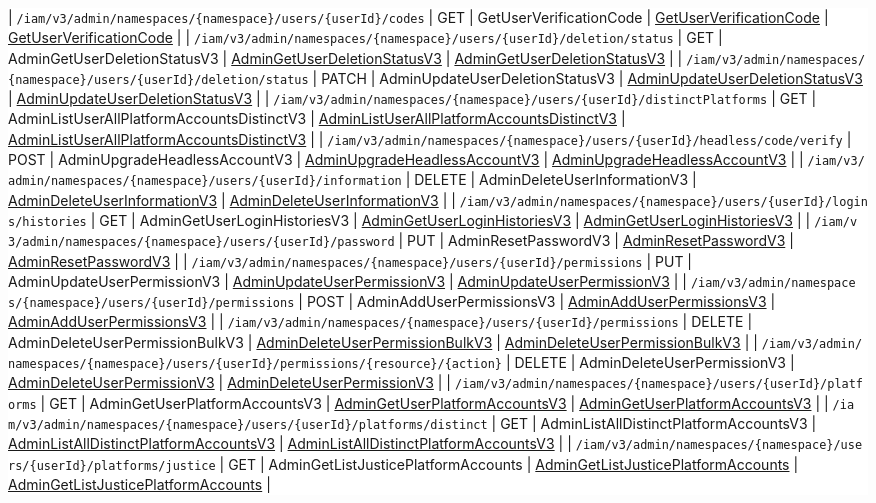 | `/iam/v3/admin/namespaces/{namespace}/users/{userId}/codes` | GET | GetUserVerificationCode | [GetUserVerificationCode](../../src/main/java/net/accelbyte/sdk/api/iam/operations/users/GetUserVerificationCode.java) | [GetUserVerificationCode](../../samples/cli/src/main/java/net/accelbyte/sdk/cli/api/iam/users/GetUserVerificationCode.java) |
| `/iam/v3/admin/namespaces/{namespace}/users/{userId}/deletion/status` | GET | AdminGetUserDeletionStatusV3 | [AdminGetUserDeletionStatusV3](../../src/main/java/net/accelbyte/sdk/api/iam/operations/users/AdminGetUserDeletionStatusV3.java) | [AdminGetUserDeletionStatusV3](../../samples/cli/src/main/java/net/accelbyte/sdk/cli/api/iam/users/AdminGetUserDeletionStatusV3.java) |
| `/iam/v3/admin/namespaces/{namespace}/users/{userId}/deletion/status` | PATCH | AdminUpdateUserDeletionStatusV3 | [AdminUpdateUserDeletionStatusV3](../../src/main/java/net/accelbyte/sdk/api/iam/operations/users/AdminUpdateUserDeletionStatusV3.java) | [AdminUpdateUserDeletionStatusV3](../../samples/cli/src/main/java/net/accelbyte/sdk/cli/api/iam/users/AdminUpdateUserDeletionStatusV3.java) |
| `/iam/v3/admin/namespaces/{namespace}/users/{userId}/distinctPlatforms` | GET | AdminListUserAllPlatformAccountsDistinctV3 | [AdminListUserAllPlatformAccountsDistinctV3](../../src/main/java/net/accelbyte/sdk/api/iam/operations/users/AdminListUserAllPlatformAccountsDistinctV3.java) | [AdminListUserAllPlatformAccountsDistinctV3](../../samples/cli/src/main/java/net/accelbyte/sdk/cli/api/iam/users/AdminListUserAllPlatformAccountsDistinctV3.java) |
| `/iam/v3/admin/namespaces/{namespace}/users/{userId}/headless/code/verify` | POST | AdminUpgradeHeadlessAccountV3 | [AdminUpgradeHeadlessAccountV3](../../src/main/java/net/accelbyte/sdk/api/iam/operations/users/AdminUpgradeHeadlessAccountV3.java) | [AdminUpgradeHeadlessAccountV3](../../samples/cli/src/main/java/net/accelbyte/sdk/cli/api/iam/users/AdminUpgradeHeadlessAccountV3.java) |
| `/iam/v3/admin/namespaces/{namespace}/users/{userId}/information` | DELETE | AdminDeleteUserInformationV3 | [AdminDeleteUserInformationV3](../../src/main/java/net/accelbyte/sdk/api/iam/operations/users/AdminDeleteUserInformationV3.java) | [AdminDeleteUserInformationV3](../../samples/cli/src/main/java/net/accelbyte/sdk/cli/api/iam/users/AdminDeleteUserInformationV3.java) |
| `/iam/v3/admin/namespaces/{namespace}/users/{userId}/logins/histories` | GET | AdminGetUserLoginHistoriesV3 | [AdminGetUserLoginHistoriesV3](../../src/main/java/net/accelbyte/sdk/api/iam/operations/users/AdminGetUserLoginHistoriesV3.java) | [AdminGetUserLoginHistoriesV3](../../samples/cli/src/main/java/net/accelbyte/sdk/cli/api/iam/users/AdminGetUserLoginHistoriesV3.java) |
| `/iam/v3/admin/namespaces/{namespace}/users/{userId}/password` | PUT | AdminResetPasswordV3 | [AdminResetPasswordV3](../../src/main/java/net/accelbyte/sdk/api/iam/operations/users/AdminResetPasswordV3.java) | [AdminResetPasswordV3](../../samples/cli/src/main/java/net/accelbyte/sdk/cli/api/iam/users/AdminResetPasswordV3.java) |
| `/iam/v3/admin/namespaces/{namespace}/users/{userId}/permissions` | PUT | AdminUpdateUserPermissionV3 | [AdminUpdateUserPermissionV3](../../src/main/java/net/accelbyte/sdk/api/iam/operations/users/AdminUpdateUserPermissionV3.java) | [AdminUpdateUserPermissionV3](../../samples/cli/src/main/java/net/accelbyte/sdk/cli/api/iam/users/AdminUpdateUserPermissionV3.java) |
| `/iam/v3/admin/namespaces/{namespace}/users/{userId}/permissions` | POST | AdminAddUserPermissionsV3 | [AdminAddUserPermissionsV3](../../src/main/java/net/accelbyte/sdk/api/iam/operations/users/AdminAddUserPermissionsV3.java) | [AdminAddUserPermissionsV3](../../samples/cli/src/main/java/net/accelbyte/sdk/cli/api/iam/users/AdminAddUserPermissionsV3.java) |
| `/iam/v3/admin/namespaces/{namespace}/users/{userId}/permissions` | DELETE | AdminDeleteUserPermissionBulkV3 | [AdminDeleteUserPermissionBulkV3](../../src/main/java/net/accelbyte/sdk/api/iam/operations/users/AdminDeleteUserPermissionBulkV3.java) | [AdminDeleteUserPermissionBulkV3](../../samples/cli/src/main/java/net/accelbyte/sdk/cli/api/iam/users/AdminDeleteUserPermissionBulkV3.java) |
| `/iam/v3/admin/namespaces/{namespace}/users/{userId}/permissions/{resource}/{action}` | DELETE | AdminDeleteUserPermissionV3 | [AdminDeleteUserPermissionV3](../../src/main/java/net/accelbyte/sdk/api/iam/operations/users/AdminDeleteUserPermissionV3.java) | [AdminDeleteUserPermissionV3](../../samples/cli/src/main/java/net/accelbyte/sdk/cli/api/iam/users/AdminDeleteUserPermissionV3.java) |
| `/iam/v3/admin/namespaces/{namespace}/users/{userId}/platforms` | GET | AdminGetUserPlatformAccountsV3 | [AdminGetUserPlatformAccountsV3](../../src/main/java/net/accelbyte/sdk/api/iam/operations/users/AdminGetUserPlatformAccountsV3.java) | [AdminGetUserPlatformAccountsV3](../../samples/cli/src/main/java/net/accelbyte/sdk/cli/api/iam/users/AdminGetUserPlatformAccountsV3.java) |
| `/iam/v3/admin/namespaces/{namespace}/users/{userId}/platforms/distinct` | GET | AdminListAllDistinctPlatformAccountsV3 | [AdminListAllDistinctPlatformAccountsV3](../../src/main/java/net/accelbyte/sdk/api/iam/operations/users/AdminListAllDistinctPlatformAccountsV3.java) | [AdminListAllDistinctPlatformAccountsV3](../../samples/cli/src/main/java/net/accelbyte/sdk/cli/api/iam/users/AdminListAllDistinctPlatformAccountsV3.java) |
| `/iam/v3/admin/namespaces/{namespace}/users/{userId}/platforms/justice` | GET | AdminGetListJusticePlatformAccounts | [AdminGetListJusticePlatformAccounts](../../src/main/java/net/accelbyte/sdk/api/iam/operations/users/AdminGetListJusticePlatformAccounts.java) | [AdminGetListJusticePlatformAccounts](../../samples/cli/src/main/java/net/accelbyte/sdk/cli/api/iam/users/AdminGetListJusticePlatformAccounts.java) |
